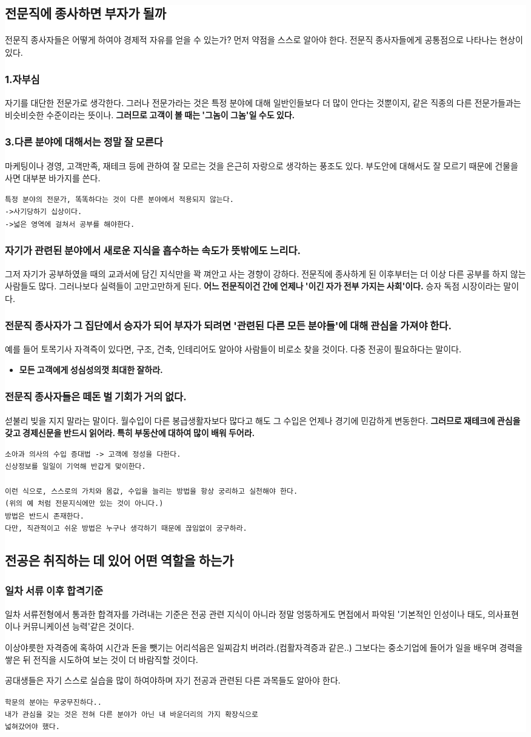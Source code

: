 ## 전문직에 종사하면 부자가 될까
 전문직 종사자들은 어떻게 하여야 경제적 자유를 얻을 수 있는가?
 먼저 약점을 스스로 알아야 한다. 전문직 종사자들에게 공통점으로 나타나는 현상이 있다.
### 1.자부심
자기를 대단한 전문가로 생각한다. 그러나 전문가라는 것은 특정 분야에 대해 일반인들보다 더 많이 안다는 것뿐이지, 같은 직종의 다른 전문가들과는 비슷비슷한 수준이라는 뜻이나. **그러므로 고객이 볼 때는 '그놈이 그놈'일 수도 있다.**

### 3.다른 분야에 대해서는 정말 잘 모른다
마케팅이나 경영, 고객만족, 재테크 등에 관하여 잘 모르는 것을 은근히 자랑으로 생각하는 풍조도 있다. 부도안에 대해서도 잘 모르기 때문에 건물을 사면 대부분 바가지를 쓴다.
```
특정 분야의 전문가, 똑똑하다는 것이 다른 분야에서 적용되지 않는다. 
->사기당하기 십상이다. 
->넓은 영역에 걸쳐서 공부를 해야한다.
```

### 자기가 관련된 분야에서 새로운 지식을 흡수하는 속도가 뜻밖에도 느리다.
그저 자기가 공부하였을 때의 교과서에 담긴 지식만을 꽉 껴안고 사는 경향이 강하다. 전문직에 종사하게 된 이후부터는 더 이상 다른 공부를 하지 않는 사람들도 많다. 그러나보다 실력들이 고만고만하게 된다.
**어느 전문직이건 간에 언제나 '이긴 자가 전부 가지는 사회'이다.** 승자 독점 시장이라는 말이다.

### 전문직 종사자가 그 집단에서 승자가 되어 부자가 되려면 '관련된 다른 모든 분야들'에 대해 관심을 가져야 한다.
예를 들어 토목기사 자격즉이 있다면, 구조, 건축, 인테리어도 알아야 사람들이 비로소 찾을 것이다. 다중 전공이 필요하다는 말이다.
+ **모든 고객에게 성심성의껏 최대한 잘하라.**

### 전문직 종사자들은 떼돈 벌 기회가 거의 없다.
섣불리 빚을 지지 말라는 말이다. 월수입이 다른 봉급생활자보다 많다고 해도 그 수입은 언제나 경기에 민감하게 변동한다.
**그러므로 재테크에 관심을 갖고 경제신문을 반드시 읽어라. 특히 부동산에 대하여 많이 배워 두어라.**
```
소아과 의사의 수입 증대법 -> 고객에 정성을 다한다.
신상정보를 일일이 기억해 반갑게 맞이한다. 

이런 식으로, 스스로의 가치와 몸값, 수입을 늘리는 방법을 항상 궁리하고 실천해야 한다.
(위의 예 처럼 전문지식에만 있는 것이 아니다.)
방법은 반드시 존재한다.
다만, 직관적이고 쉬운 방법은 누구나 생각하기 때문에 끊임없이 궁구하라.
```

## 전공은 취직하는 데 있어 어떤 역할을 하는가

### 일차 서류 이후 합격기준
일차 서류전형에서 통과한 합격자를 가려내는 기준은 전공 관련 지식이 아니라 정말 엉뚱하게도 면접에서 파악된 '기본적인 인성이나 태도, 의사표현이나 커뮤니케이션 능력'같은 것이다.

이상야릇한 자격증에 혹하여 시간과 돈을 뺏기는 어리석음은 일찌감치 버려라.(컴활자격증과 같은..) 
그보다는 중소기업에 들어가 일을 배우며 경력을 쌓은 뒤 전직을 시도하여 보는 것이 더 바람직할 것이다.

공대생들은 자기 스스로 실습을 많이 하여야하며 자기 전공과 관련된 다른 과목들도 알아야 한다.
```
학문의 분야는 무궁무진하다..
내가 관심을 갖는 것은 전혀 다른 분야가 아닌 내 바운더리의 가지 확장식으로 
넓혀갔어야 했다.
```
